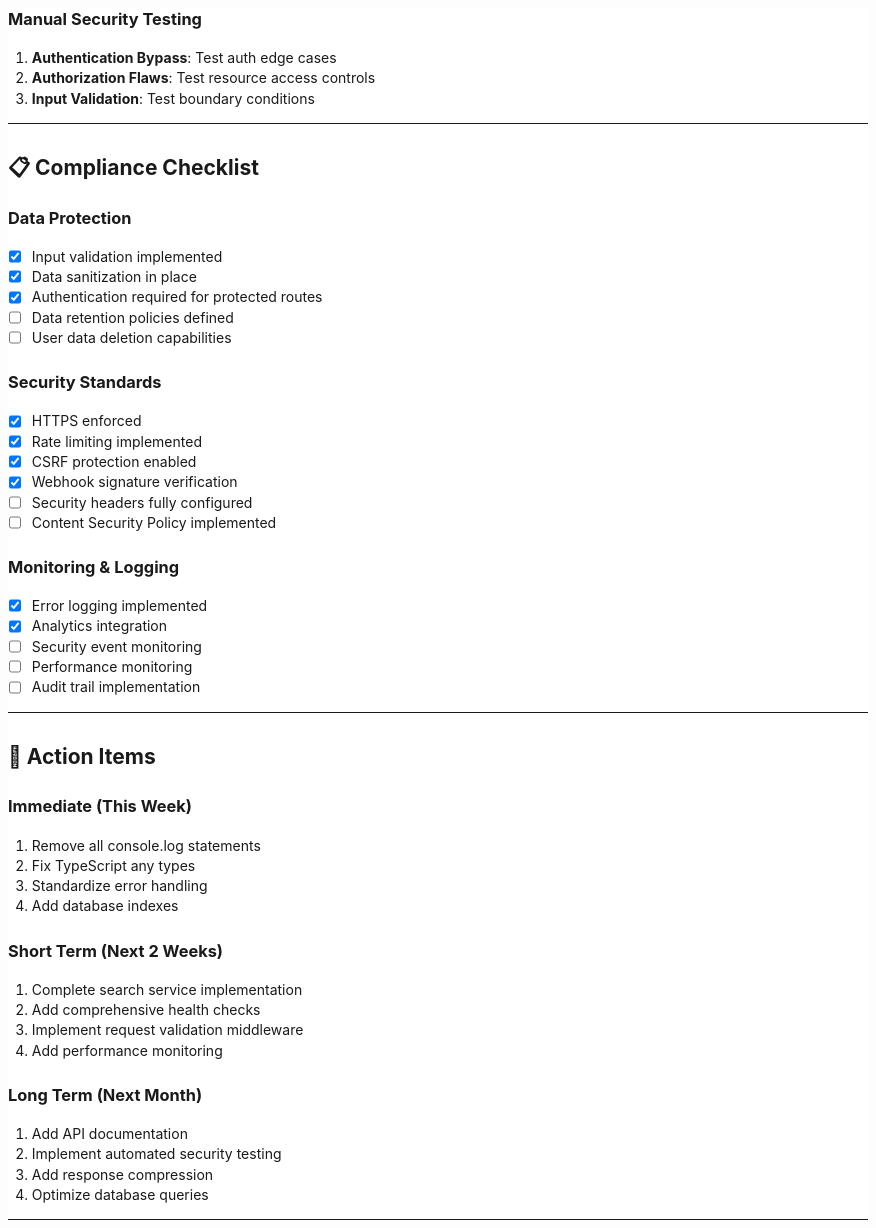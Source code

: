 ### Manual Security Testing
1. **Authentication Bypass**: Test auth edge cases
2. **Authorization Flaws**: Test resource access controls
3. **Input Validation**: Test boundary conditions

---

## 📋 Compliance Checklist

### Data Protection
- [x] Input validation implemented
- [x] Data sanitization in place
- [x] Authentication required for protected routes
- [ ] Data retention policies defined
- [ ] User data deletion capabilities

### Security Standards
- [x] HTTPS enforced
- [x] Rate limiting implemented
- [x] CSRF protection enabled
- [x] Webhook signature verification
- [ ] Security headers fully configured
- [ ] Content Security Policy implemented

### Monitoring & Logging
- [x] Error logging implemented
- [x] Analytics integration
- [ ] Security event monitoring
- [ ] Performance monitoring
- [ ] Audit trail implementation

---

## 🎯 Action Items

### Immediate (This Week)
1. Remove all console.log statements
2. Fix TypeScript any types
3. Standardize error handling
4. Add database indexes

### Short Term (Next 2 Weeks)
1. Complete search service implementation
2. Add comprehensive health checks
3. Implement request validation middleware
4. Add performance monitoring

### Long Term (Next Month)
1. Add API documentation
2. Implement automated security testing
3. Add response compression
4. Optimize database queries

---